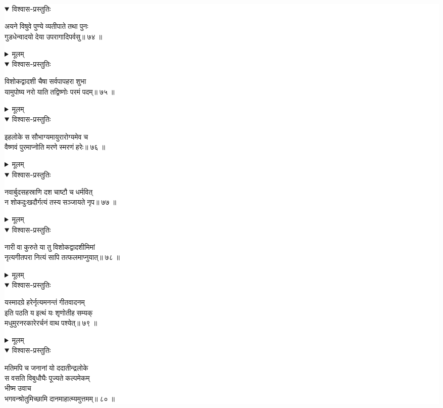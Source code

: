 

<details open><summary>विश्वास-प्रस्तुतिः</summary>

अयने विषुवे पुण्ये व्यतीपाते तथा पुनः  
गुडधेन्वादयो देया उपरागादिपर्वसु॥ ७४ ॥
</details>

<details><summary>मूलम्</summary></details>



<details open><summary>विश्वास-प्रस्तुतिः</summary>

विशोकद्वादशी चैषा सर्वपापहरा शुभा  
यामुपोष्य नरो याति तद्विष्णोः परमं पदम्॥ ७५ ॥
</details>

<details><summary>मूलम्</summary></details>



<details open><summary>विश्वास-प्रस्तुतिः</summary>

इहलोके स सौभाग्यमायुरारोग्यमेव च  
वैष्णवं पुरमाप्नोति मरणे स्मरणं हरेः॥ ७६ ॥
</details>

<details><summary>मूलम्</summary></details>



<details open><summary>विश्वास-प्रस्तुतिः</summary>

नवार्बुदसहस्राणि दश चाष्टौ च धर्मवित्  
न शोकदुःखदौर्गत्यं तस्य सञ्जायते नृप॥ ७७ ॥
</details>

<details><summary>मूलम्</summary></details>



<details open><summary>विश्वास-प्रस्तुतिः</summary>

नारी वा कुरुते या तु विशोकद्वादशीमिमां  
नृत्यगीतपरा नित्यं सापि तत्फलमाप्नुयात्॥ ७८ ॥
</details>

<details><summary>मूलम्</summary></details>



<details open><summary>विश्वास-प्रस्तुतिः</summary>

यस्मादग्रे हरेर्नृत्यमनन्तं गीतवादनम्  
इति पठति य इत्थं यः शृणोतीह सम्यक्  
मधुमुरनरकारेरर्चनं वाथ पश्येत्॥ ७९ ॥
</details>

<details><summary>मूलम्</summary></details>



<details open><summary>विश्वास-प्रस्तुतिः</summary>

मतिमपि च जनानां यो ददातीन्द्रलोके  
स वसति विबुधौघैः पूज्यते कल्पमेकम्  
भीष्म उवाच  
भगवन्श्रोतुमिच्छामि दानमाहात्म्यमुत्तमम्॥ ८० ॥
</details>
